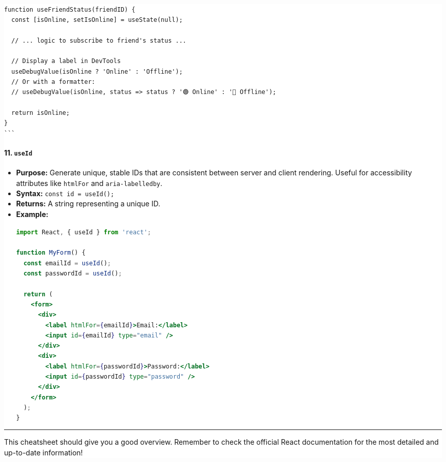     function useFriendStatus(friendID) {
      const [isOnline, setIsOnline] = useState(null);

      // ... logic to subscribe to friend's status ...

      // Display a label in DevTools
      useDebugValue(isOnline ? 'Online' : 'Offline');
      // Or with a formatter:
      // useDebugValue(isOnline, status => status ? '🟢 Online' : '🔴 Offline');

      return isOnline;
    }
    ```

#### 11. `useId`
*   **Purpose:** Generate unique, stable IDs that are consistent between server and client rendering. Useful for accessibility attributes like `htmlFor` and `aria-labelledby`.
*   **Syntax:** `const id = useId();`
*   **Returns:** A string representing a unique ID.
*   **Example:**
    ```jsx
    import React, { useId } from 'react';

    function MyForm() {
      const emailId = useId();
      const passwordId = useId();

      return (
        <form>
          <div>
            <label htmlFor={emailId}>Email:</label>
            <input id={emailId} type="email" />
          </div>
          <div>
            <label htmlFor={passwordId}>Password:</label>
            <input id={passwordId} type="password" />
          </div>
        </form>
      );
    }
    ```

---

This cheatsheet should give you a good overview. Remember to check the official React documentation for the most detailed and up-to-date information!